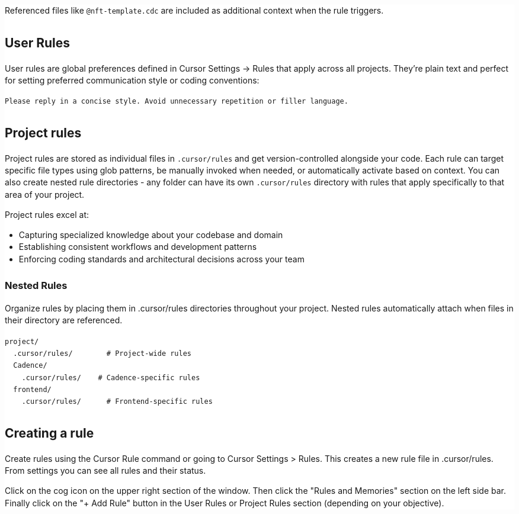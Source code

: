 Referenced files like `@nft-template.cdc` are included as additional context when the rule triggers.

## User Rules

User rules are global preferences defined in Cursor Settings → Rules that apply across all projects. They’re plain text and perfect for setting preferred communication style or coding conventions:

```md
Please reply in a concise style. Avoid unnecessary repetition or filler language.
```

## Project rules

Project rules are stored as individual files in `.cursor/rules` and get version-controlled alongside your code. Each rule can target specific file types using glob patterns, be manually invoked when needed, or automatically activate based on context. You can also create nested rule directories - any folder can have its own `.cursor/rules` directory with rules that apply specifically to that area of your project.

Project rules excel at:

- Capturing specialized knowledge about your codebase and domain
- Establishing consistent workflows and development patterns
- Enforcing coding standards and architectural decisions across your team

### Nested Rules

Organize rules by placing them in .cursor/rules directories throughout your project. Nested rules automatically attach when files in their directory are referenced.

```mdc
project/
  .cursor/rules/        # Project-wide rules
  Cadence/
    .cursor/rules/    # Cadence-specific rules
  frontend/
    .cursor/rules/      # Frontend-specific rules
```

## Creating a rule

Create rules using the Cursor Rule command or going to Cursor Settings > Rules. This creates a new rule file in .cursor/rules. From settings you can see all rules and their status.

Click on the cog icon on the upper right section of the window. Then click the "Rules and Memories" section on the left side bar. Finally click on the "+ Add Rule" button in the User Rules or Project Rules section (depending on your objective). 
